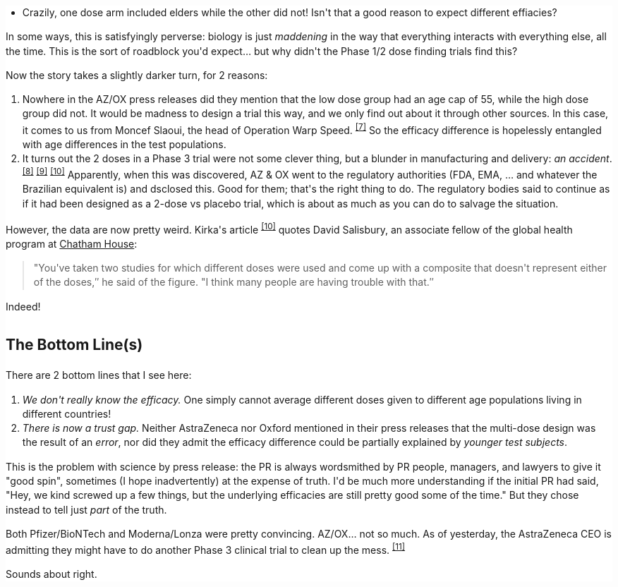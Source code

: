 - Crazily, one dose arm included elders while the other did not!  Isn't that a good reason
  to expect different effiacies?  

In some ways, this is satisfyingly perverse: biology is just _maddening_ in the way that
everything interacts with everything else, all the time.  This is the sort of roadblock
you'd expect&hellip; but why didn't the Phase 1/2 dose finding trials find this?  

Now the story takes a slightly darker turn, for 2 reasons:  
1. Nowhere in the AZ/OX press releases did they mention that the low dose group had an age
   cap of 55, while the high dose group did not.  It would be madness to design a trial
   this way, and we only find out about it through other sources.  In this case, it comes
   to us from Moncef Slaoui, the head of Operation Warp Speed. <sup id="fn7a">[[7]](#fn7)</sup>
   So the efficacy difference is hopelessly entangled with age differences in the test
   populations.  
2. It turns out the 2 doses in a Phase 3 trial were not some clever thing, but a blunder
   in manufacturing and delivery: _an accident_. 
   <sup id="fn8a">[[8]](#fn8)</sup> <sup id="fn9a">[[9]](#fn9)</sup> <sup id="fn10a">[[10]](#fn10)</sup>
   Apparently, when this was discovered, AZ &amp; OX went to the regulatory authorities
   (FDA, EMA, &hellip; and whatever the Brazilian equivalent is) and dsclosed this.  Good
   for them; that's the right thing to do.  The regulatory bodies said to continue as if
   it had been designed as a 2-dose vs placebo trial, which is about as much as you can do
   to salvage the situation.  

However, the data are now pretty weird.  Kirka's article <sup>[[10]](#fn10)</sup>
quotes David Salisbury, an associate fellow of the global health program at 
[Chatham House](https://www.chathamhouse.org/):  
>"You've taken two studies for which different doses were used and come up with a
>composite that doesn't represent either of the doses,″ he said of the figure. "I think
>many people are having trouble with that.″  

Indeed!  


## The Bottom Line(s)  

There are 2 bottom lines that I see here:  
1. _We don't really know the efficacy._  One simply cannot average different doses given
   to different age populations living in different countries!  
2. _There is now a trust gap._  Neither AstraZeneca nor Oxford mentioned in their press
   releases that the multi-dose design was the result of an _error_, nor did they admit
   the efficacy difference could be partially explained by _younger test subjects_.  
   
This is the problem with science by press release: the PR is always wordsmithed by PR
people, managers, and lawyers to give it "good spin", sometimes (I hope inadvertently) at
the expense of truth.  I'd be much more understanding if the initial PR had said, "Hey, we
kind screwed up a few things, but the underlying efficacies are still pretty
good some of the time."  But they chose instead to tell just _part_ of the truth.  

Both Pfizer/BioNTech and Moderna/Lonza were pretty convincing.  AZ/OX&hellip; not so
much.  As of yesterday, the AstraZeneca CEO is admitting they might have to do another
Phase 3 clinical trial to clean up the mess. <sup id="fn11a">[[11]](#fn11)</sup>  

Sounds about right.  
